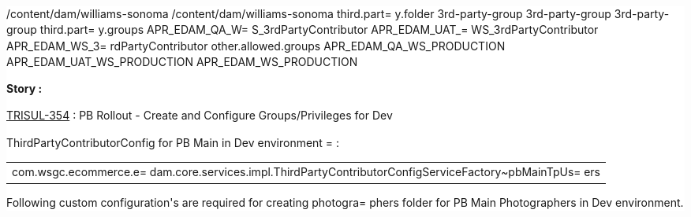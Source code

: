 <td class="3D&quot;confluenceTd&quot;">/content/dam/williams-sonoma</td>
<td class="3D&quot;confluenceTd&quot;">/content/dam/williams-sonoma</td>
</tr>
<tr>
<td class="3D&quot;confluenceTd&quot;"><span style="">third.part=
y.folder</span></td>
<td class="3D&quot;confluenceTd&quot;">3rd-party-group</td>
<td class="3D&quot;confluenceTd&quot;">3rd-party-group</td>
<td class="3D&quot;confluenceTd&quot;">3rd-party-group</td>
</tr>
<tr>
<td class="3D&quot;confluenceTd&quot;"><span style="">third.part=
y.groups</span></td>
<td class="3D&quot;confluenceTd&quot;"><span style="">APR_EDAM_QA_W=
S_3rdPartyContributor</span></td>
<td class="3D&quot;confluenceTd&quot;"><span style="">APR_EDAM_UAT_=
WS_3rdPartyContributor</span></td>
<td class="3D&quot;confluenceTd&quot;"><span style="">APR_EDAM_WS_3=
rdPartyContributor</span></td>
</tr>
<tr>
<td class="3D&quot;confluenceTd&quot;">other.allowed.groups</td>
<td class="3D&quot;confluenceTd&quot;">APR_EDAM_QA_WS_PRODUCTION</td>
<td class="3D&quot;confluenceTd&quot;">APR_EDAM_UAT_WS_PRODUCTION</td>
<td class="3D&quot;confluenceTd&quot;">APR_EDAM_WS_PRODUCTION</td>
</tr>
</tbody>
</table>
</div>
<br>

**Story :**

[TRISUL-354](3D"https://jira.wsgc.com/browse/TRISUL-354") :&nbsp;<span style="">PB Rollout - Create and Configure Groups/Privileges for Dev</span>

<span style=""><span style="">ThirdPartyContributorConfig for&nbsp;</span>PB Main in Dev environment =
:</span>
<div class="3D&quot;table-wrap&quot;">
<table class="3D&quot;wrapped" confluencetable"="" style="">
<colgroup>
<col>
</colgroup>
<tbody>
<tr>
<td style="" class="3D&quot;confluenceTd&quot;">com.wsgc.ecommerce.e=
dam.core.services.impl.ThirdPartyContributorConfigServiceFactory~pbMainTpUs=
ers</td>
</tr>
</tbody>
</table>
</div>
Following custom configuration's are required for creating&nbsp;photogra=
phers folder for PB Main Photographers in Dev environment.
